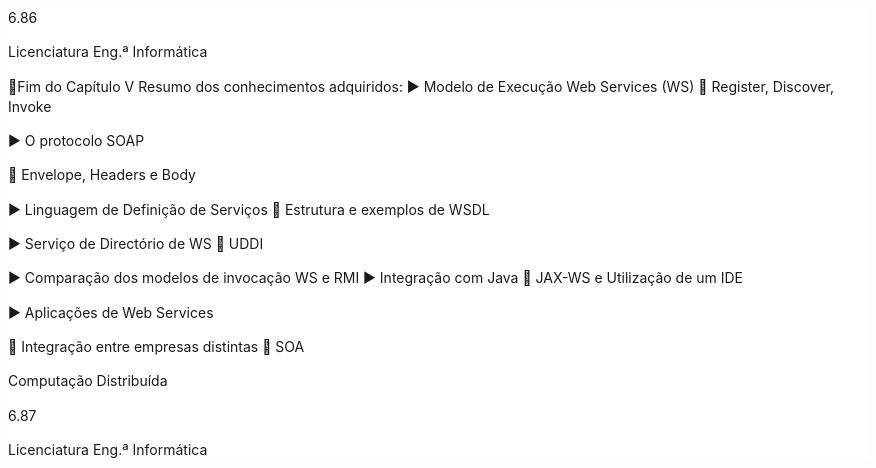 6.86

Licenciatura Eng.ª Informática

Fim do Capítulo V
Resumo dos conhecimentos adquiridos:
► Modelo de Execução Web Services (WS)
 Register, Discover, Invoke

► O protocolo SOAP

 Envelope, Headers e Body

► Linguagem de Definição de Serviços
 Estrutura e exemplos de WSDL

► Serviço de Directório de WS
 UDDI

► Comparação dos modelos de invocação WS e RMI
► Integração com Java
 JAX-WS e Utilização de um IDE

► Aplicações de Web Services

 Integração entre empresas distintas
 SOA

Computação Distribuída

6.87

Licenciatura Eng.ª Informática

